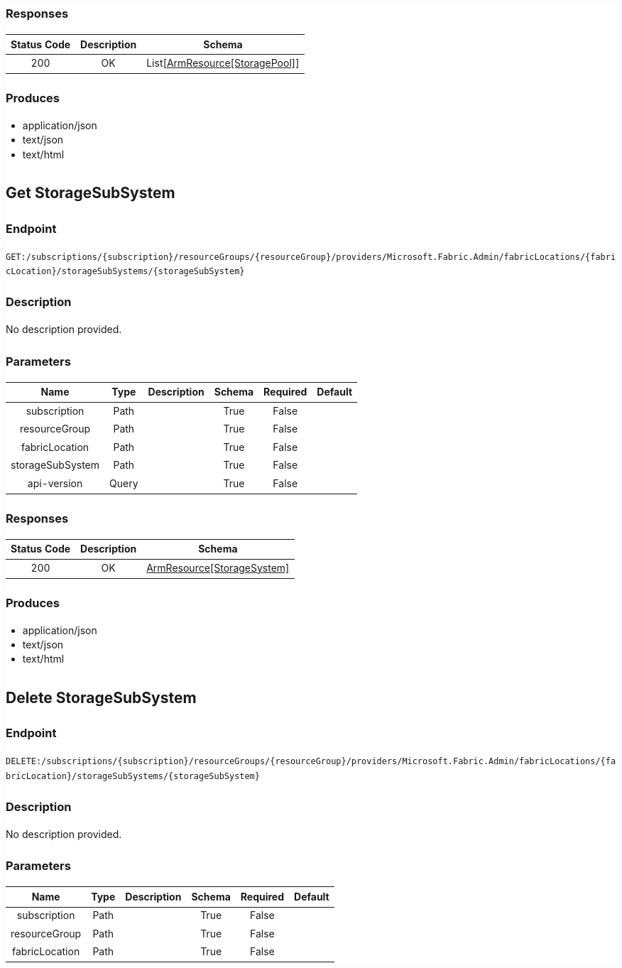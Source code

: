 ### Responses
|  Status Code |  Description |                             Schema                            |
|:------------:|:------------:|:-------------------------------------------------------------:|
|      200     |      OK      |  List[[ArmResource[StoragePool]](#armresource[storagepool] )] |

### Produces
* application/json
* text/json
* text/html


[](#get-storagesubsystem )
## Get StorageSubSystem
### Endpoint
`GET:/subscriptions/{subscription}/resourceGroups/{resourceGroup}/providers/Microsoft.Fabric.Admin/fabricLocations/{fabricLocation}/storageSubSystems/{storageSubSystem}`
### Description
No description provided.
### Parameters
|        Name       |  Type  |  Description |  Schema |  Required |  Default |
|:-----------------:|:------:|:------------:|:-------:|:---------:|:--------:|
|    subscription   |  Path  |              |   True  |   False   |          |
|   resourceGroup   |  Path  |              |   True  |   False   |          |
|   fabricLocation  |  Path  |              |   True  |   False   |          |
|  storageSubSystem |  Path  |              |   True  |   False   |          |
|    api-version    |  Query |              |   True  |   False   |          |

### Responses
|  Status Code |  Description |                            Schema                           |
|:------------:|:------------:|:-----------------------------------------------------------:|
|      200     |      OK      |  [ArmResource[StorageSystem]](#armresource[storagesystem] ) |

### Produces
* application/json
* text/json
* text/html


[](#delete-storagesubsystem )
## Delete StorageSubSystem
### Endpoint
`DELETE:/subscriptions/{subscription}/resourceGroups/{resourceGroup}/providers/Microsoft.Fabric.Admin/fabricLocations/{fabricLocation}/storageSubSystems/{storageSubSystem}`
### Description
No description provided.
### Parameters
|        Name       |  Type  |  Description |  Schema |  Required |  Default |
|:-----------------:|:------:|:------------:|:-------:|:---------:|:--------:|
|    subscription   |  Path  |              |   True  |   False   |          |
|   resourceGroup   |  Path  |              |   True  |   False   |          |
|   fabricLocation  |  Path  |              |   True  |   False   |          |
